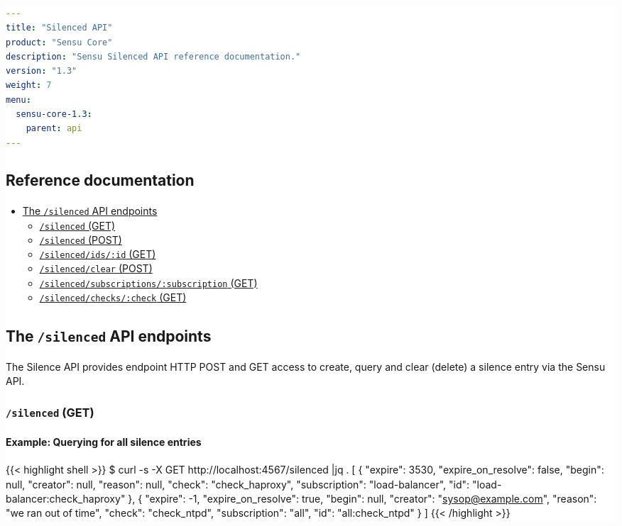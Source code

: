 ```yaml
---
title: "Silenced API"
product: "Sensu Core"
description: "Sensu Silenced API reference documentation."
version: "1.3"
weight: 7
menu:
  sensu-core-1.3:
    parent: api
---
```


## Reference documentation

- [The `/silenced` API endpoints](#the-silenced-api-endpoints)
  - [`/silenced` (GET)](#silenced-get)
  - [`/silenced` (POST)](#silenced-post)
  - [`/silenced/ids/:id` (GET)](#silencedidsid-get)
  - [`/silenced/clear` (POST)](#silenced-clear-post)
  - [`/silenced/subscriptions/:subscription` (GET)](#silenced-subscriptions-get)
  - [`/silenced/checks/:check` (GET)](#silenced-checks-get)

## The `/silenced` API endpoints

The Silence API provides endpoint HTTP POST and GET access to create, query and
clear (delete) a silence entry via the Sensu API.

### `/silenced` (GET)

#### Example: Querying for all silence entries

{{< highlight shell >}}
$ curl -s -X GET http://localhost:4567/silenced |jq .
[
  {
    "expire": 3530,
    "expire_on_resolve": false,
    "begin": null,
    "creator": null,
    "reason": null,
    "check": "check_haproxy",
    "subscription": "load-balancer",
    "id": "load-balancer:check_haproxy"
  },
  {
    "expire": -1,
    "expire_on_resolve": true,
    "begin": null,
    "creator": "sysop@example.com",
    "reason": "we ran out of time",
    "check": "check_ntpd",
    "subscription": "all",
    "id": "all:check_ntpd"
  }
]
{{< /highlight >}}
